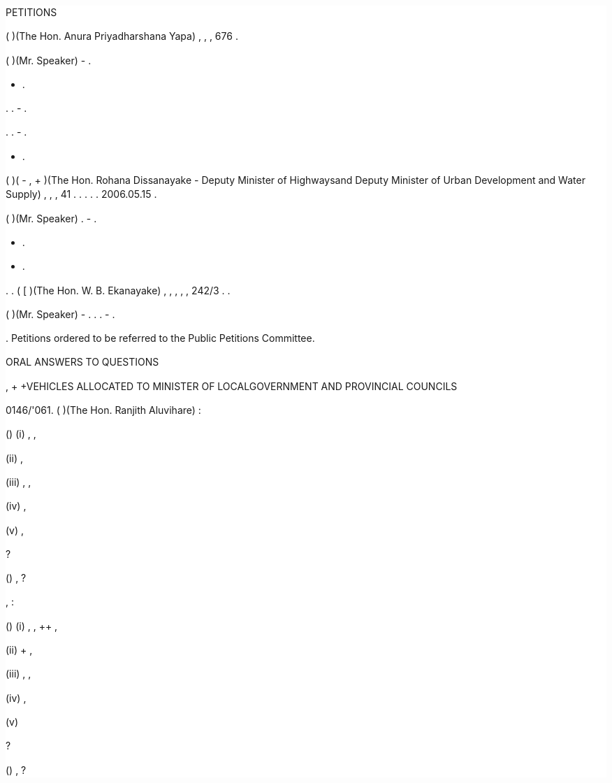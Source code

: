 PETITIONS

( )(The Hon. Anura Priyadharshana Yapa) , , , 676 .

( )(Mr. Speaker) - .

- .

. . - .

. . - .

- .

( )( - , + )(The Hon. Rohana Dissanayake - Deputy Minister of Highwaysand Deputy Minister of Urban Development and Water Supply) , , , 41 . . . . . 2006.05.15 .

( )(Mr. Speaker) . - .

- .

- .

. . ( [ )(The Hon. W. B. Ekanayake) , , , , , 242/3 . .

( )(Mr. Speaker) - . . . - .

. Petitions ordered to be referred to the Public Petitions Committee.

ORAL ANSWERS TO QUESTIONS

, + +VEHICLES ALLOCATED TO MINISTER OF LOCALGOVERNMENT AND PROVINCIAL COUNCILS

0146/'061. ( )(The Hon. Ranjith Aluvihare) :

() (i) , ,

(ii) ,

(iii) , ,

(iv) ,

(v) ,

?

() , ?

, :

() (i) , , ++ ,

(ii) + ,

(iii) , ,

(iv) ,

(v)

?

() , ?
